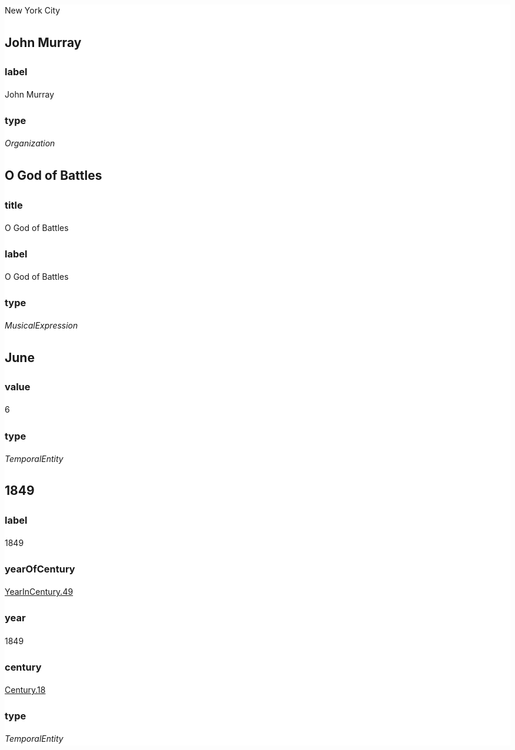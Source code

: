 
New York City

## John Murray

### label


John Murray

### type


*Organization*

## O God of Battles

### title


O God of Battles

### label


O God of Battles

### type


*MusicalExpression*

## June

### value


6

### type


*TemporalEntity*

## 1849

### label


1849

### yearOfCentury


[YearInCentury.49](#YearInCentury.49)

### year


1849

### century


[Century.18](#Century.18)

### type


*TemporalEntity*